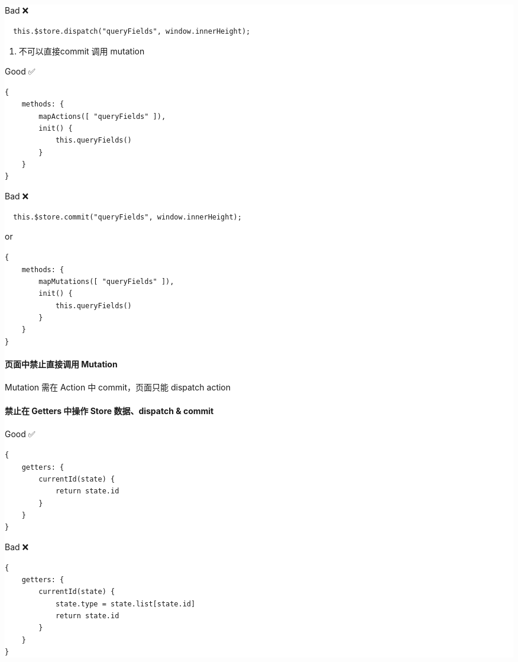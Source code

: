 Bad ❌

```text
  this.$store.dispatch("queryFields", window.innerHeight);
```

1. 不可以直接commit 调用 mutation

Good ✅

```text
{
    methods: {
        mapActions([ "queryFields" ]),
        init() {
            this.queryFields()
        }
    }
}
```

Bad ❌

```text
  this.$store.commit("queryFields", window.innerHeight);
```

or

```text
{
    methods: {
        mapMutations([ "queryFields" ]),
        init() {
            this.queryFields()
        }
    }
}
```

#### 页面中禁止直接调用 Mutation

Mutation 需在 Action 中 commit，页面只能 dispatch action

#### 禁止在 Getters 中操作 Store 数据、dispatch & commit

Good ✅

```text
{
    getters: {
        currentId(state) {
            return state.id
        }
    }
}
```

Bad ❌

```text
{
    getters: {
        currentId(state) {
            state.type = state.list[state.id]
            return state.id
        }
    }
}
```


